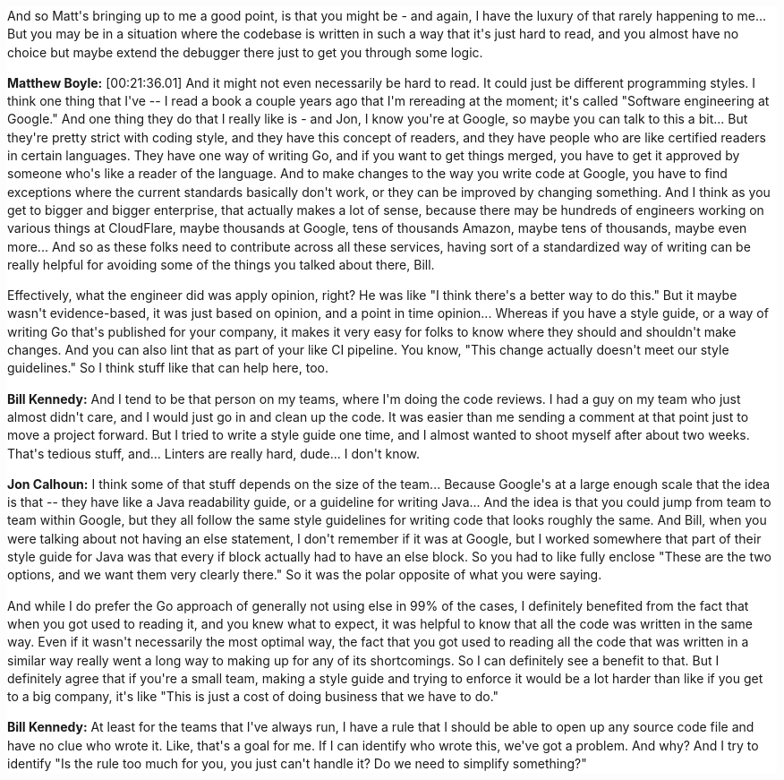 And so Matt's bringing up to me a good point, is that you might be - and again, I have the luxury of that rarely happening to me... But you may be in a situation where the codebase is written in such a way that it's just hard to read, and you almost have no choice but maybe extend the debugger there just to get you through some logic.

**Matthew Boyle:** \[00:21:36.01\] And it might not even necessarily be hard to read. It could just be different programming styles. I think one thing that I've -- I read a book a couple years ago that I'm rereading at the moment; it's called "Software engineering at Google." And one thing they do that I really like is - and Jon, I know you're at Google, so maybe you can talk to this a bit... But they're pretty strict with coding style, and they have this concept of readers, and they have people who are like certified readers in certain languages. They have one way of writing Go, and if you want to get things merged, you have to get it approved by someone who's like a reader of the language. And to make changes to the way you write code at Google, you have to find exceptions where the current standards basically don't work, or they can be improved by changing something. And I think as you get to bigger and bigger enterprise, that actually makes a lot of sense, because there may be hundreds of engineers working on various things at CloudFlare, maybe thousands at Google, tens of thousands Amazon, maybe tens of thousands, maybe even more... And so as these folks need to contribute across all these services, having sort of a standardized way of writing can be really helpful for avoiding some of the things you talked about there, Bill.

Effectively, what the engineer did was apply opinion, right? He was like "I think there's a better way to do this." But it maybe wasn't evidence-based, it was just based on opinion, and a point in time opinion... Whereas if you have a style guide, or a way of writing Go that's published for your company, it makes it very easy for folks to know where they should and shouldn't make changes. And you can also lint that as part of your like CI pipeline. You know, "This change actually doesn't meet our style guidelines." So I think stuff like that can help here, too.

**Bill Kennedy:** And I tend to be that person on my teams, where I'm doing the code reviews. I had a guy on my team who just almost didn't care, and I would just go in and clean up the code. It was easier than me sending a comment at that point just to move a project forward. But I tried to write a style guide one time, and I almost wanted to shoot myself after about two weeks. That's tedious stuff, and... Linters are really hard, dude... I don't know.

**Jon Calhoun:** I think some of that stuff depends on the size of the team... Because Google's at a large enough scale that the idea is that -- they have like a Java readability guide, or a guideline for writing Java... And the idea is that you could jump from team to team within Google, but they all follow the same style guidelines for writing code that looks roughly the same. And Bill, when you were talking about not having an else statement, I don't remember if it was at Google, but I worked somewhere that part of their style guide for Java was that every if block actually had to have an else block. So you had to like fully enclose "These are the two options, and we want them very clearly there." So it was the polar opposite of what you were saying.

And while I do prefer the Go approach of generally not using else in 99% of the cases, I definitely benefited from the fact that when you got used to reading it, and you knew what to expect, it was helpful to know that all the code was written in the same way. Even if it wasn't necessarily the most optimal way, the fact that you got used to reading all the code that was written in a similar way really went a long way to making up for any of its shortcomings. So I can definitely see a benefit to that. But I definitely agree that if you're a small team, making a style guide and trying to enforce it would be a lot harder than like if you get to a big company, it's like "This is just a cost of doing business that we have to do."

**Bill Kennedy:** At least for the teams that I've always run, I have a rule that I should be able to open up any source code file and have no clue who wrote it. Like, that's a goal for me. If I can identify who wrote this, we've got a problem. And why? And I try to identify "Is the rule too much for you, you just can't handle it? Do we need to simplify something?"
